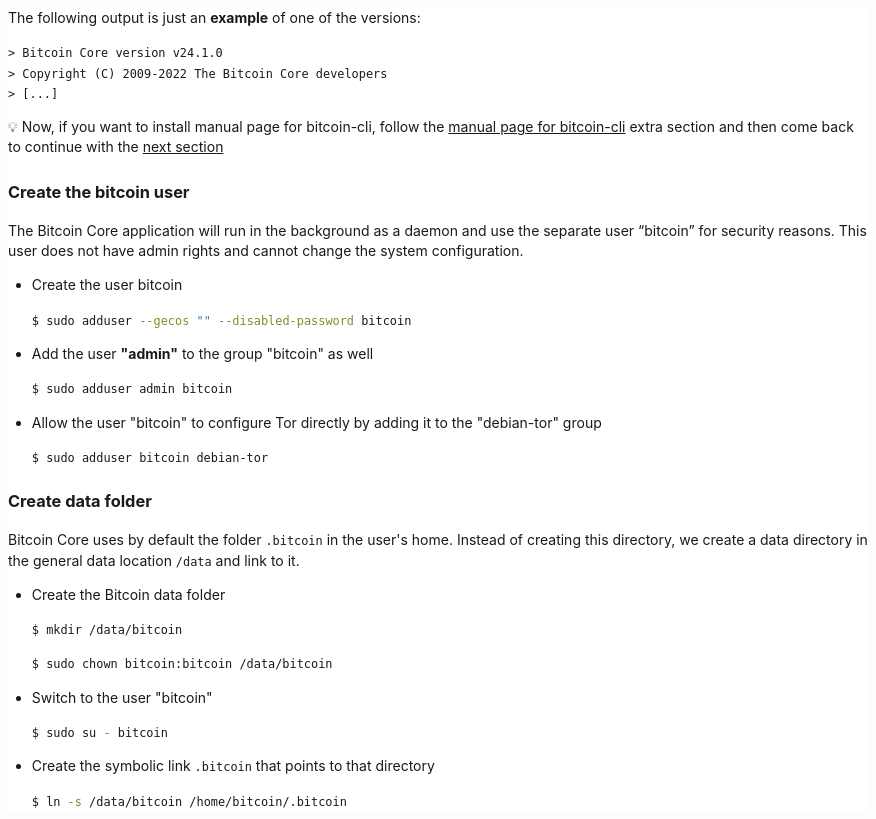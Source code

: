 The following output is just an **example** of one of the versions:

  ```
  > Bitcoin Core version v24.1.0
  > Copyright (C) 2009-2022 The Bitcoin Core developers
  > [...]
  ```

💡 Now, if you want to install manual page for bitcoin-cli, follow the [manual page for bitcoin-cli](#manual-page-for-bitcoin-cli) extra section and then come back to continue with the [next section](#create-the-bitcoin-user)

### **Create the bitcoin user**

The Bitcoin Core application will run in the background as a daemon and use the separate user “bitcoin” for security reasons.
This user does not have admin rights and cannot change the system configuration.

* Create the user bitcoin

  ```sh
  $ sudo adduser --gecos "" --disabled-password bitcoin
  ```

* Add the user **"admin"** to the group "bitcoin" as well

  ```sh
  $ sudo adduser admin bitcoin
  ```

* Allow the user "bitcoin" to configure Tor directly by adding it to the "debian-tor" group

  ```sh
  $ sudo adduser bitcoin debian-tor
  ```

### **Create data folder**

Bitcoin Core uses by default the folder `.bitcoin` in the user's home.
Instead of creating this directory, we create a data directory in the general data location `/data` and link to it.

* Create the Bitcoin data folder

  ```sh
  $ mkdir /data/bitcoin
  ```

  ```sh
  $ sudo chown bitcoin:bitcoin /data/bitcoin
  ```

* Switch to the user "bitcoin"

  ```sh
  $ sudo su - bitcoin
  ```

* Create the symbolic link `.bitcoin` that points to that directory

  ```sh
  $ ln -s /data/bitcoin /home/bitcoin/.bitcoin
  ```

